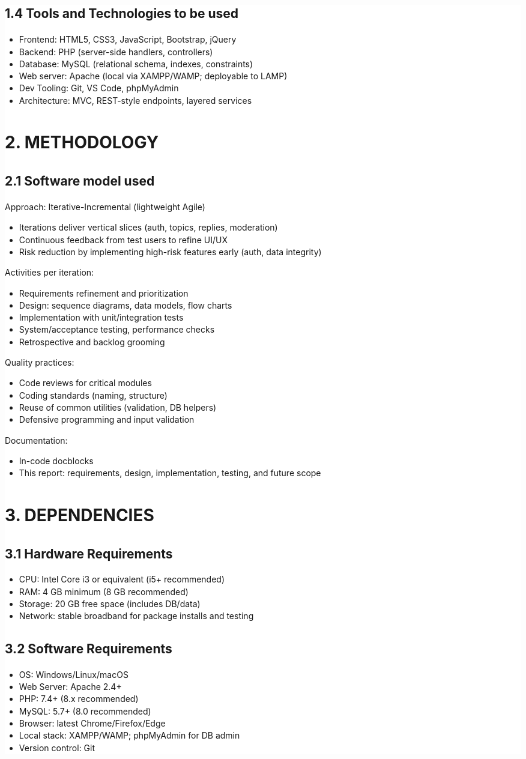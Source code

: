 ## 1.4 Tools and Technologies to be used
- Frontend: HTML5, CSS3, JavaScript, Bootstrap, jQuery
- Backend: PHP (server-side handlers, controllers)
- Database: MySQL (relational schema, indexes, constraints)
- Web server: Apache (local via XAMPP/WAMP; deployable to LAMP)
- Dev Tooling: Git, VS Code, phpMyAdmin
- Architecture: MVC, REST-style endpoints, layered services

<div style="page-break-after: always;"></div>

# 2. METHODOLOGY

## 2.1 Software model used
Approach: Iterative-Incremental (lightweight Agile)
- Iterations deliver vertical slices (auth, topics, replies, moderation)
- Continuous feedback from test users to refine UI/UX
- Risk reduction by implementing high-risk features early (auth, data integrity)

Activities per iteration:
- Requirements refinement and prioritization
- Design: sequence diagrams, data models, flow charts
- Implementation with unit/integration tests
- System/acceptance testing, performance checks
- Retrospective and backlog grooming

Quality practices:
- Code reviews for critical modules
- Coding standards (naming, structure)
- Reuse of common utilities (validation, DB helpers)
- Defensive programming and input validation

Documentation:
- In-code docblocks
- This report: requirements, design, implementation, testing, and future scope

<div style="page-break-after: always;"></div>

# 3. DEPENDENCIES

## 3.1 Hardware Requirements
- CPU: Intel Core i3 or equivalent (i5+ recommended)
- RAM: 4 GB minimum (8 GB recommended)
- Storage: 20 GB free space (includes DB/data)
- Network: stable broadband for package installs and testing

## 3.2 Software Requirements
- OS: Windows/Linux/macOS
- Web Server: Apache 2.4+
- PHP: 7.4+ (8.x recommended)
- MySQL: 5.7+ (8.0 recommended)
- Browser: latest Chrome/Firefox/Edge
- Local stack: XAMPP/WAMP; phpMyAdmin for DB admin
- Version control: Git
